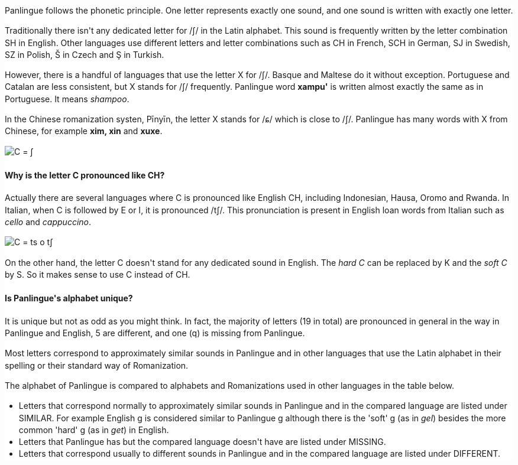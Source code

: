 Panlingue follows the phonetic principle. One letter represents
exactly one sound, and one sound is written with exactly one letter.

Traditionally there isn't any dedicated letter for /ʃ/ in the Latin
alphabet. This sound is frequently written by the letter combination
SH in English. Other languages use different letters and letter
combinations such as CH in French, SCH in German, SJ in Swedish, SZ
in Polish, Š in Czech and Ş in Turkish.

However, there is a handful of languages that use the letter X for
/ʃ/. Basque and Maltese do it without exception. Portuguese and
Catalan are less consistent, but X stands for /ʃ/ frequently.
Panlingue word **xampu'** is written almost exactly the same as in Portuguese.
It means _shampoo_.

In the Chinese romanization systen, Pīnyīn, the letter X stands for
/ɕ/ which is close to /ʃ/. Panlingue has many words with X from
Chinese, for example **xim, xin** and **xuxe**.

![](http://www.panlingue.info/grafe/X.png "C = ʃ")


#### Why is the letter C pronounced like CH?

Actually there are several languages where C is pronounced like English CH,
including Indonesian, Hausa, Oromo and Rwanda.
In Italian, when C is followed by E or I, it is pronounced /tʃ/.
This pronunciation is present in English loan words from Italian such as _cello_ and _cappuccino_.

![](http://www.panlingue.info/grafe/C.png "C = ts o tʃ")

On the other hand, the letter C doesn't stand for any dedicated sound in English.
The _hard C_ can be replaced by K and the _soft C_ by S.
So it makes sense to use C instead of CH.

#### Is Panlingue's alphabet unique?

It is unique but not as odd as you might think. In fact,
the majority of letters (19 in total) are pronounced in general in
the way in Panlingue and English, 5 are different, and one (q)
is missing from Panlingue.

Most letters correspond to approximately similar sounds in Panlingue
and in other languages that use the Latin alphabet in their spelling
or their standard way of Romanization.
 
The alphabet of Panlingue is compared to alphabets and Romanizations
used in other languages in the table below.

- Letters that correspond normally to approximately similar sounds
  in Panlingue and in the compared language are listed under SIMILAR.
  For example English g is considered similar to Panlingue g although
  there is the 'soft' g (as in _gel_) besides the more common 'hard'
  g (as in _get_) in English.
- Letters that Panlingue has but the compared language doesn't have
  are listed under MISSING.
- Letters that correspond usually to different sounds in Panlingue
  and in the compared language are listed under DIFFERENT.

